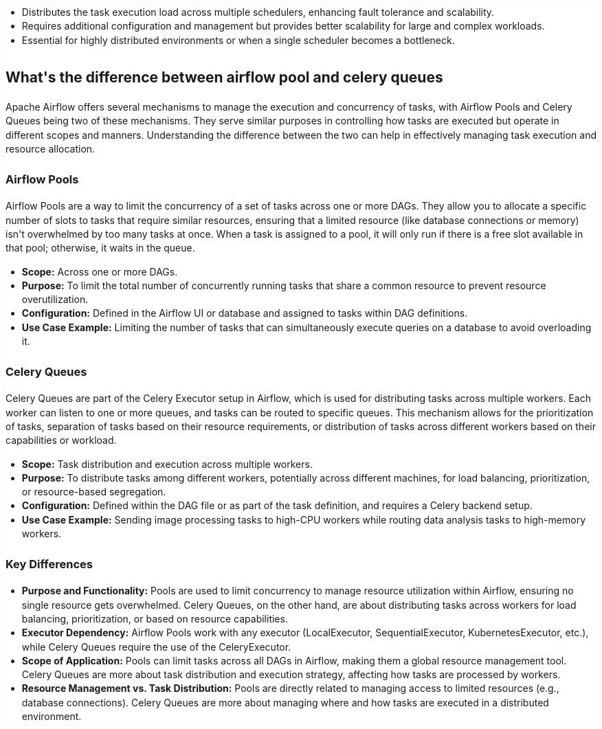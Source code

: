 - Distributes the task execution load across multiple schedulers, enhancing fault tolerance and scalability.
- Requires additional configuration and management but provides better scalability for large and complex workloads.
- Essential for highly distributed environments or when a single scheduler becomes a bottleneck.

## What's the difference between airflow pool and celery queues

Apache Airflow offers several mechanisms to manage the execution and concurrency of tasks, with Airflow Pools and Celery Queues being two of these mechanisms. They serve similar purposes in controlling how tasks are executed but operate in different scopes and manners. Understanding the difference between the two can help in effectively managing task execution and resource allocation.

### Airflow Pools

Airflow Pools are a way to limit the concurrency of a set of tasks across one or more DAGs. They allow you to allocate a specific number of slots to tasks that require similar resources, ensuring that a limited resource (like database connections or memory) isn't overwhelmed by too many tasks at once. When a task is assigned to a pool, it will only run if there is a free slot available in that pool; otherwise, it waits in the queue.

- **Scope:** Across one or more DAGs.
- **Purpose:** To limit the total number of concurrently running tasks that share a common resource to prevent resource overutilization.
- **Configuration:** Defined in the Airflow UI or database and assigned to tasks within DAG definitions.
- **Use Case Example:** Limiting the number of tasks that can simultaneously execute queries on a database to avoid overloading it.

### Celery Queues

Celery Queues are part of the Celery Executor setup in Airflow, which is used for distributing tasks across multiple workers. Each worker can listen to one or more queues, and tasks can be routed to specific queues. This mechanism allows for the prioritization of tasks, separation of tasks based on their resource requirements, or distribution of tasks across different workers based on their capabilities or workload.

- **Scope:** Task distribution and execution across multiple workers.
- **Purpose:** To distribute tasks among different workers, potentially across different machines, for load balancing, prioritization, or resource-based segregation.
- **Configuration:** Defined within the DAG file or as part of the task definition, and requires a Celery backend setup.
- **Use Case Example:** Sending image processing tasks to high-CPU workers while routing data analysis tasks to high-memory workers.

### Key Differences

- **Purpose and Functionality:** Pools are used to limit concurrency to manage resource utilization within Airflow, ensuring no single resource gets overwhelmed. Celery Queues, on the other hand, are about distributing tasks across workers for load balancing, prioritization, or based on resource capabilities.
- **Executor Dependency:** Airflow Pools work with any executor (LocalExecutor, SequentialExecutor, KubernetesExecutor, etc.), while Celery Queues require the use of the CeleryExecutor.
- **Scope of Application:** Pools can limit tasks across all DAGs in Airflow, making them a global resource management tool. Celery Queues are more about task distribution and execution strategy, affecting how tasks are processed by workers.
- **Resource Management vs. Task Distribution:** Pools are directly related to managing access to limited resources (e.g., database connections). Celery Queues are more about managing where and how tasks are executed in a distributed environment.
